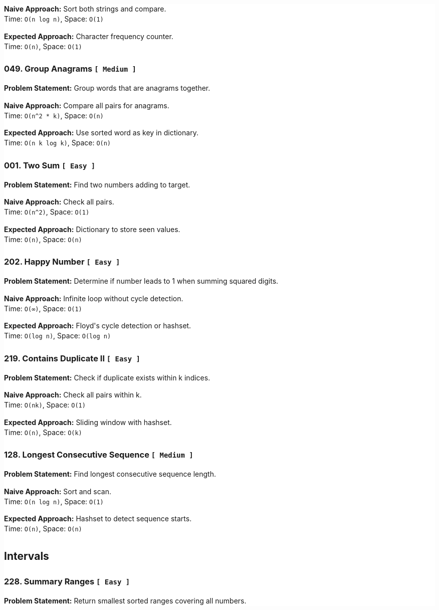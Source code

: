 **Naive Approach:** Sort both strings and compare.  
Time: `O(n log n)`, Space: `O(1)`

**Expected Approach:** Character frequency counter.  
Time: `O(n)`, Space: `O(1)`

### 049. Group Anagrams `[ Medium ]`
**Problem Statement:** Group words that are anagrams together.

**Naive Approach:** Compare all pairs for anagrams.  
Time: `O(n^2 * k)`, Space: `O(n)`

**Expected Approach:** Use sorted word as key in dictionary.  
Time: `O(n k log k)`, Space: `O(n)`

### 001. Two Sum `[ Easy ]`
**Problem Statement:** Find two numbers adding to target.

**Naive Approach:** Check all pairs.  
Time: `O(n^2)`, Space: `O(1)`

**Expected Approach:** Dictionary to store seen values.  
Time: `O(n)`, Space: `O(n)`

### 202. Happy Number `[ Easy ]`
**Problem Statement:** Determine if number leads to 1 when summing squared digits.

**Naive Approach:** Infinite loop without cycle detection.  
Time: `O(∞)`, Space: `O(1)`

**Expected Approach:** Floyd's cycle detection or hashset.  
Time: `O(log n)`, Space: `O(log n)`

### 219. Contains Duplicate II `[ Easy ]`
**Problem Statement:** Check if duplicate exists within k indices.

**Naive Approach:** Check all pairs within k.  
Time: `O(nk)`, Space: `O(1)`

**Expected Approach:** Sliding window with hashset.  
Time: `O(n)`, Space: `O(k)`

### 128. Longest Consecutive Sequence `[ Medium ]`
**Problem Statement:** Find longest consecutive sequence length.

**Naive Approach:** Sort and scan.  
Time: `O(n log n)`, Space: `O(1)`

**Expected Approach:** Hashset to detect sequence starts.  
Time: `O(n)`, Space: `O(n)`

## Intervals
### 228. Summary Ranges `[ Easy ]`
**Problem Statement:** Return smallest sorted ranges covering all numbers.
